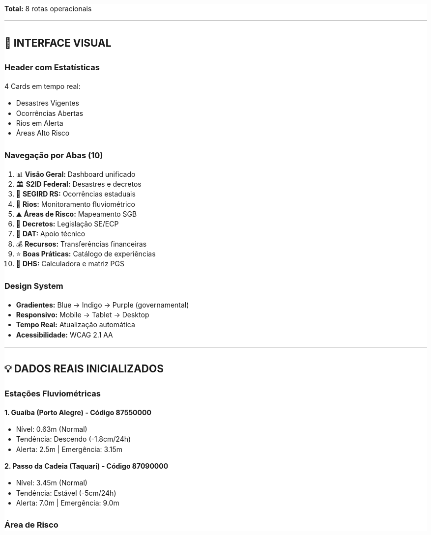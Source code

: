 **Total:** 8 rotas operacionais

---

## 🎨 INTERFACE VISUAL

### Header com Estatísticas

4 Cards em tempo real:
- Desastres Vigentes
- Ocorrências Abertas
- Rios em Alerta
- Áreas Alto Risco

### Navegação por Abas (10)

1. 📊 **Visão Geral:** Dashboard unificado
2. 🏛️ **S2ID Federal:** Desastres e decretos
3. 🏢 **SEGIRD RS:** Ocorrências estaduais
4. 🌊 **Rios:** Monitoramento fluviométrico
5. ⛰️ **Áreas de Risco:** Mapeamento SGB
6. 📜 **Decretos:** Legislação SE/ECP
7. 🔧 **DAT:** Apoio técnico
8. 💰 **Recursos:** Transferências financeiras
9. ⭐ **Boas Práticas:** Catálogo de experiências
10. 🎯 **DHS:** Calculadora e matriz PGS

### Design System

- **Gradientes:** Blue → Indigo → Purple (governamental)
- **Responsivo:** Mobile → Tablet → Desktop
- **Tempo Real:** Atualização automática
- **Acessibilidade:** WCAG 2.1 AA

---

## 💡 DADOS REAIS INICIALIZADOS

### Estações Fluviométricas

**1. Guaíba (Porto Alegre) - Código 87550000**
- Nível: 0.63m (Normal)
- Tendência: Descendo (-1.8cm/24h)
- Alerta: 2.5m | Emergência: 3.15m

**2. Passo da Cadeia (Taquari) - Código 87090000**
- Nível: 3.45m (Normal)
- Tendência: Estável (-5cm/24h)
- Alerta: 7.0m | Emergência: 9.0m

### Área de Risco
